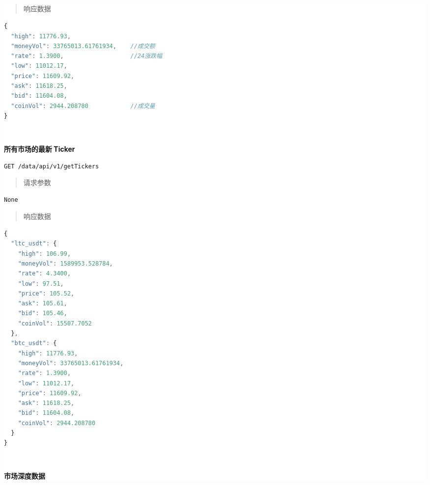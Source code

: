 >响应数据
```js
{
  "high": 11776.93,
  "moneyVol": 33765013.61761934,    //成交额
  "rate": 1.3900,                   //24涨跌幅
  "low": 11012.17,
  "price": 11609.92,
  "ask": 11618.25,
  "bid": 11604.08,
  "coinVol": 2944.208780            //成交量
}
```

<br/>

**所有市场的最新 Ticker**

``
    GET /data/api/v1/getTickers
``

>请求参数

`None`

>响应数据
```js
{
  "ltc_usdt": {
    "high": 106.99,
    "moneyVol": 1589953.528784,
    "rate": 4.3400,
    "low": 97.51,
    "price": 105.52,
    "ask": 105.61,
    "bid": 105.46,
    "coinVol": 15507.7052
  },
  "btc_usdt": {
    "high": 11776.93,
    "moneyVol": 33765013.61761934,
    "rate": 1.3900,                 
    "low": 11012.17,
    "price": 11609.92,
    "ask": 11618.25,
    "bid": 11604.08,
    "coinVol": 2944.208780
  }
}
```

<br/>

**市场深度数据**
